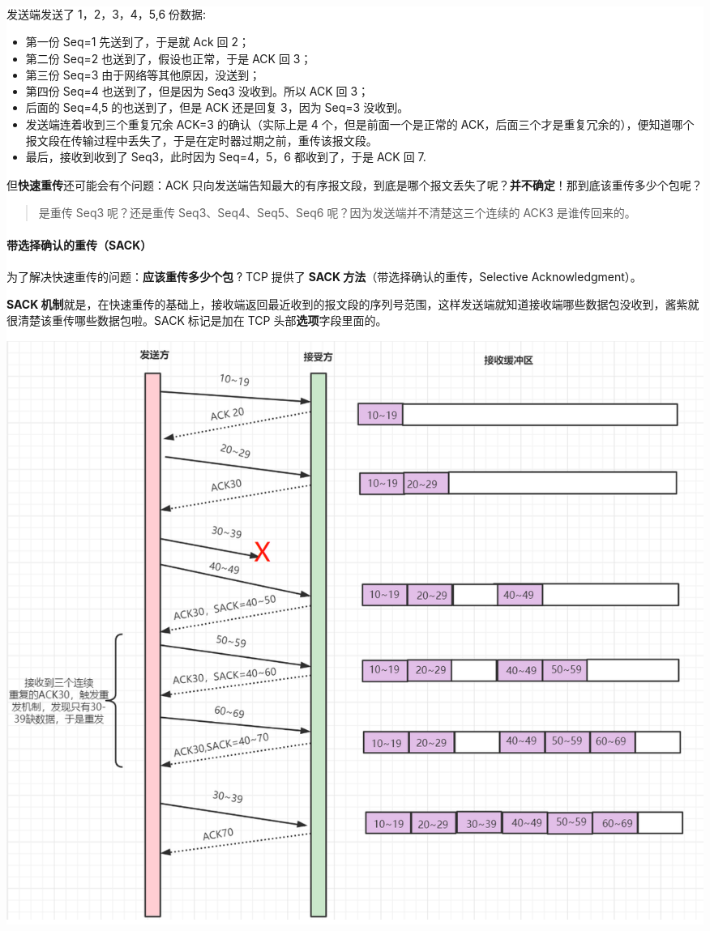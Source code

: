 发送端发送了 1，2，3，4，5,6 份数据:

- 第一份 Seq=1 先送到了，于是就 Ack 回 2；
- 第二份 Seq=2 也送到了，假设也正常，于是 ACK 回 3；
- 第三份 Seq=3 由于网络等其他原因，没送到；
- 第四份 Seq=4 也送到了，但是因为 Seq3 没收到。所以 ACK 回 3；
- 后面的 Seq=4,5 的也送到了，但是 ACK 还是回复 3，因为 Seq=3 没收到。
- 发送端连着收到三个重复冗余 ACK=3 的确认（实际上是 4 个，但是前面一个是正常的 ACK，后面三个才是重复冗余的），便知道哪个报文段在传输过程中丢失了，于是在定时器过期之前，重传该报文段。
- 最后，接收到收到了 Seq3，此时因为 Seq=4，5，6 都收到了，于是 ACK 回 7.

但**快速重传**还可能会有个问题：ACK 只向发送端告知最大的有序报文段，到底是哪个报文丢失了呢？**并不确定**！那到底该重传多少个包呢？

> 是重传 Seq3 呢？还是重传 Seq3、Seq4、Seq5、Seq6 呢？因为发送端并不清楚这三个连续的 ACK3 是谁传回来的。

#### 带选择确认的重传（SACK）

为了解决快速重传的问题：**应该重传多少个包** ? TCP 提供了 **SACK 方法**（带选择确认的重传，Selective Acknowledgment）。

**SACK 机制**就是，在快速重传的基础上，接收端返回最近收到的报文段的序列号范围，这样发送端就知道接收端哪些数据包没收到，酱紫就很清楚该重传哪些数据包啦。SACK 标记是加在 TCP 头部**选项**字段里面的。

![13.png](计算机网络.assets/13.png)
